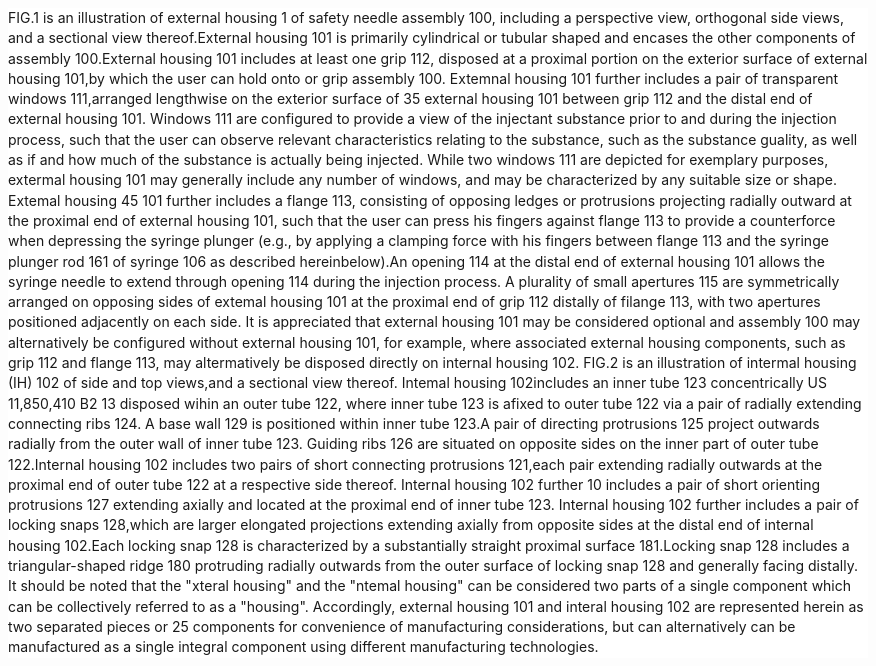 FIG.1 is an illustration of external housing 1 of safety needle assembly 100, including a perspective view, orthogonal side views, and a sectional view thereof.External housing 101 is primarily cylindrical or tubular shaped and encases the other components of assembly 100.External housing 101 includes at least one grip 112, disposed at a proximal portion on the exterior surface of external housing 101,by which the user can hold onto or grip assembly 100. Extemnal housing 101 further includes a pair of transparent windows 111,arranged lengthwise on the exterior surface of 35 external housing 101 between grip 112 and the distal end of external housing 101. Windows 111 are configured to provide a view of the injectant substance prior to and during the injection process, such that the user can observe relevant characteristics relating to the substance, such as the substance guality, as well as if and how much of the substance is actually being injected. While two windows 111 are depicted for exemplary purposes, extermal housing 101 may generally include any number of windows, and may be characterized by any suitable size or shape. Extemal housing 45 101 further includes a flange 113, consisting of opposing ledges or protrusions projecting radially outward at the proximal end of external housing 101, such that the user can press his fingers against flange 113 to provide a counterforce when depressing the syringe plunger (e.g., by applying a clamping force with his fingers between flange 113 and the syringe plunger rod 161 of syringe 106 as described hereinbelow).An opening 114 at the distal end of external housing 101 allows the syringe needle to extend through opening 114 during the injection process. A plurality of small apertures 115 are symmetrically arranged on opposing sides of extemal housing 101 at the proximal end of grip 112 distally of filange 113, with two apertures positioned adjacently on each side. It is appreciated that external housing 101 may be considered optional and assembly 100 may alternatively be configured without external housing 101, for example, where associated external housing components, such as grip 112 and flange 113, may altermatively be disposed directly on internal housing 102.
FIG.2 is an illustration of intermal housing (IH) 102 of side and top views,and a sectional view thereof. Intemal housing 102includes an inner tube 123 concentrically
US 11,850,410 B2
13
disposed wihin an outer tube 122, where inner tube 123 is afixed to outer tube 122 via a pair of radially extending connecting ribs 124. A base wall 129 is positioned within inner tube 123.A pair of directing protrusions 125 project outwards radially from the outer wall of inner tube 123. Guiding ribs 126 are situated on opposite sides on the inner part of outer tube 122.Internal housing 102 includes two pairs of short connecting protrusions 121,each pair extending radially outwards at the proximal end of outer tube 122 at a respective side thereof. Internal housing 102 further 10 includes a pair of short orienting protrusions 127 extending axially and located at the proximal end of inner tube 123. Internal housing 102 further includes a pair of locking snaps 128,which are larger elongated projections extending axially from opposite sides at the distal end of internal housing 102.Each locking snap 128 is characterized by a substantially straight proximal surface 181.Locking snap 128 includes a triangular-shaped ridge 180 protruding radially outwards from the outer surface of locking snap 128 and generally facing distally.
It should be noted that the "xteral housing" and the "ntemal housing" can be considered two parts of a single component which can be collectively referred to as a "housing". Accordingly, external housing 101 and interal housing 102 are represented herein as two separated pieces or 25 components for convenience of manufacturing considerations, but can alternatively can be manufactured as a single integral component using different manufacturing technologies.